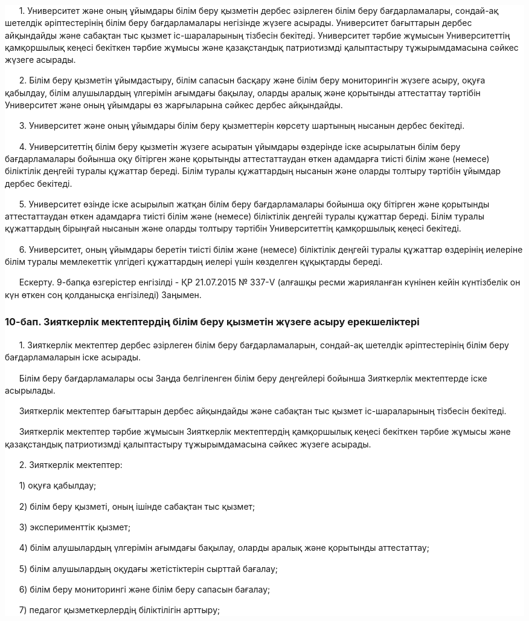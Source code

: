       1. Университет және оның ұйымдары білім беру қызметін дербес әзірлеген білім беру бағдарламалары, сондай-ақ шетелдік әріптестерінің білім беру бағдарламалары негізінде жүзеге асырады. Университет бағыттарын дербес айқындайды және сабақтан тыс қызмет іс-шараларының тізбесін бекітеді. Университет тәрбие жұмысын Университеттің қамқоршылық кеңесі бекіткен тәрбие жұмысы және қазақстандық патриотизмді қалыптастыру тұжырымдамасына сәйкес жүзеге асырады.

      2. Білім беру қызметін ұйымдастыру, білім сапасын басқару және білім беру мониторингін жүзеге асыру, оқуға қабылдау, білім алушылардың үлгерімін ағымдағы бақылау, оларды аралық және қорытынды аттестаттау тәртібін Университет және оның ұйымдары өз жарғыларына сәйкес дербес айқындайды.

      3. Университет және оның ұйымдары білім беру қызметтерін көрсету шартының нысанын дербес бекітеді.

      4. Университеттің білім беру қызметін жүзеге асыратын ұйымдары өздерінде іске асырылатын білім беру бағдарламалары бойынша оқу бітірген және қорытынды аттестаттаудан өткен адамдарға тиісті білім және (немесе) біліктілік деңгейі туралы құжаттар береді. Білім туралы құжаттардың нысанын және оларды толтыру тәртібін ұйымдар дербес бекітеді.

      5. Университет өзінде іске асырылып жатқан білім беру бағдарламалары бойынша оқу бітірген және қорытынды аттестаттаудан өткен адамдарға тиісті білім және (немесе) біліктілік деңгейі туралы құжаттар береді. Білім туралы құжаттардың бірыңғай нысанын және оларды толтыру тәртібін Университеттің қамқоршылық кеңесі бекітеді.

      6. Университет, оның ұйымдары беретін тиісті білім және (немесе) біліктілік деңгейі туралы құжаттар өздерінің иелеріне білім туралы мемлекеттік үлгідегі құжаттардың иелері үшін көзделген құқықтарды береді.

      Ескерту. 9-бапқа өзгерістер енгізілді - ҚР 21.07.2015 № 337-V (алғашқы ресми жарияланған күнінен кейін күнтізбелік он күн өткен соң қолданысқа енгізіледі) Заңымен.

### 10-бап. Зияткерлік мектептердің білім беру қызметін жүзеге асыру ерекшеліктері

      1. Зияткерлік мектептер дербес әзірлеген білім беру бағдарламаларын, сондай-ақ шетелдік әріптестерінің білім беру бағдарламаларын іске асырады.

      Білім беру бағдарламалары осы Заңда белгіленген білім беру деңгейлері бойынша Зияткерлік мектептерде іске асырылады.

      Зияткерлік мектептер бағыттарын дербес айқындайды және сабақтан тыс қызмет іс-шараларының тізбесін бекітеді.

      Зияткерлік мектептер тәрбие жұмысын Зияткерлік мектептердің қамқоршылық кеңесі бекіткен тәрбие жұмысы және қазақстандық патриотизмді қалыптастыру тұжырымдамасына сәйкес жүзеге асырады.

      2. Зияткерлік мектептер:

      1) оқуға қабылдау;

      2) білім беру қызметі, оның ішінде сабақтан тыс қызмет;

      3) эксперименттік қызмет;

      4) білім алушылардың үлгерімін ағымдағы бақылау, оларды аралық және қорытынды аттестаттау;

      5) білім алушылардың оқудағы жетістіктерін сырттай бағалау;

      6) білім беру мониторингі және білім беру сапасын бағалау;

      7) педагог қызметкерлердің біліктілігін арттыру;
